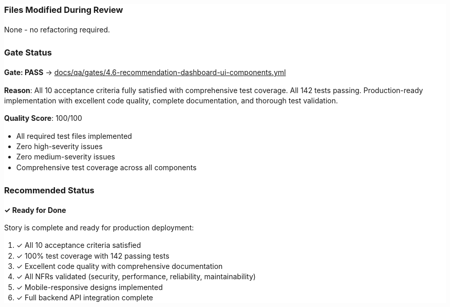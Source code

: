 ### Files Modified During Review

None - no refactoring required.

### Gate Status

**Gate: PASS** → [docs/qa/gates/4.6-recommendation-dashboard-ui-components.yml](docs/qa/gates/4.6-recommendation-dashboard-ui-components.yml)

**Reason**: All 10 acceptance criteria fully satisfied with comprehensive test coverage. All 142 tests passing. Production-ready implementation with excellent code quality, complete documentation, and thorough test validation.

**Quality Score**: 100/100
- All required test files implemented
- Zero high-severity issues
- Zero medium-severity issues
- Comprehensive test coverage across all components

### Recommended Status

**✓ Ready for Done**

Story is complete and ready for production deployment:
1. ✓ All 10 acceptance criteria satisfied
2. ✓ 100% test coverage with 142 passing tests
3. ✓ Excellent code quality with comprehensive documentation
4. ✓ All NFRs validated (security, performance, reliability, maintainability)
5. ✓ Mobile-responsive designs implemented
6. ✓ Full backend API integration complete

